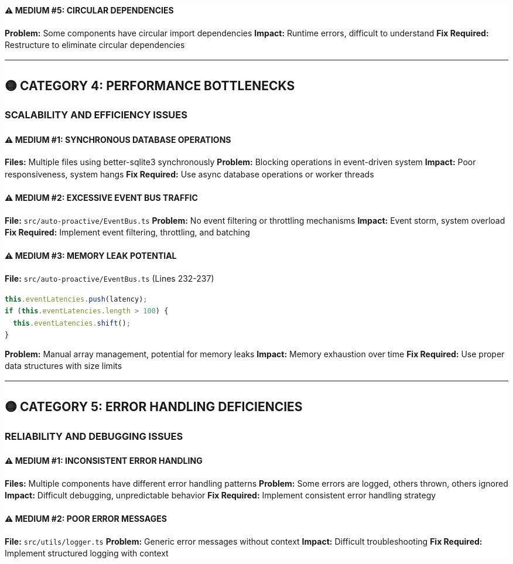 #### **⚠️ MEDIUM #5: CIRCULAR DEPENDENCIES**
**Problem:** Some components have circular import dependencies
**Impact:** Runtime errors, difficult to understand
**Fix Required:** Restructure to eliminate circular dependencies

---

## 🟡 CATEGORY 4: PERFORMANCE BOTTLENECKS

### **SCALABILITY AND EFFICIENCY ISSUES**

#### **⚠️ MEDIUM #1: SYNCHRONOUS DATABASE OPERATIONS**
**Files:** Multiple files using better-sqlite3 synchronously
**Problem:** Blocking operations in event-driven system
**Impact:** Poor responsiveness, system hangs
**Fix Required:** Use async database operations or worker threads

#### **⚠️ MEDIUM #2: EXCESSIVE EVENT BUS TRAFFIC**
**File:** `src/auto-proactive/EventBus.ts`
**Problem:** No event filtering or throttling mechanisms
**Impact:** Event storm, system overload
**Fix Required:** Implement event filtering, throttling, and batching

#### **⚠️ MEDIUM #3: MEMORY LEAK POTENTIAL**
**File:** `src/auto-proactive/EventBus.ts` (Lines 232-237)
```typescript
this.eventLatencies.push(latency);
if (this.eventLatencies.length > 100) {
  this.eventLatencies.shift();
}
```
**Problem:** Manual array management, potential for memory leaks
**Impact:** Memory exhaustion over time
**Fix Required:** Use proper data structures with size limits

---

## 🟡 CATEGORY 5: ERROR HANDLING DEFICIENCIES

### **RELIABILITY AND DEBUGGING ISSUES**

#### **⚠️ MEDIUM #1: INCONSISTENT ERROR HANDLING**
**Files:** Multiple components have different error handling patterns
**Problem:** Some errors are logged, others thrown, others ignored
**Impact:** Difficult debugging, unpredictable behavior
**Fix Required:** Implement consistent error handling strategy

#### **⚠️ MEDIUM #2: POOR ERROR MESSAGES**
**File:** `src/utils/logger.ts`
**Problem:** Generic error messages without context
**Impact:** Difficult troubleshooting
**Fix Required:** Implement structured logging with context
